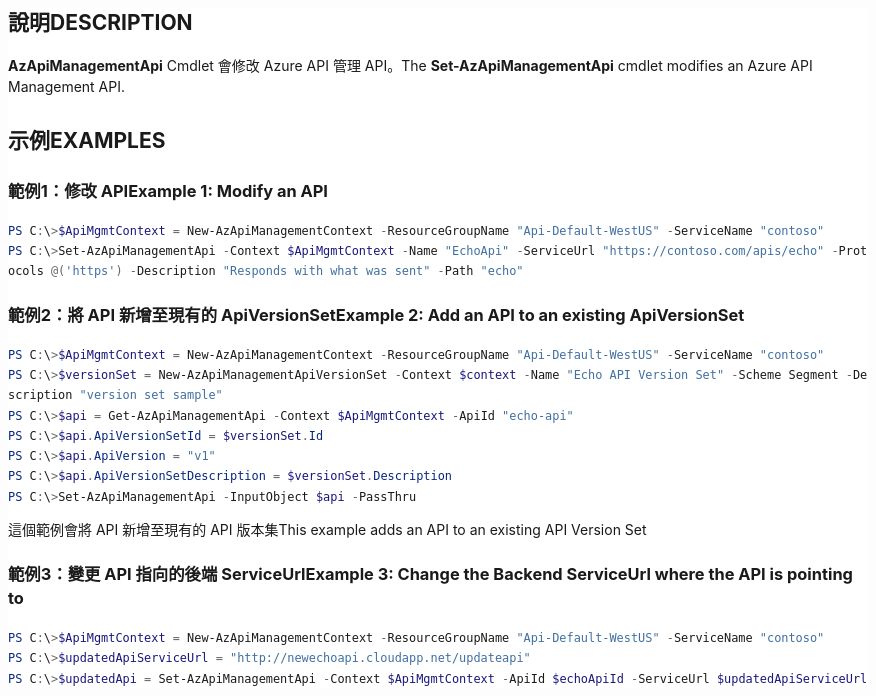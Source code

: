 ## <span data-ttu-id="4bb67-107">說明</span><span class="sxs-lookup"><span data-stu-id="4bb67-107">DESCRIPTION</span></span>
<span data-ttu-id="4bb67-108">**AzApiManagementApi** Cmdlet 會修改 Azure API 管理 API。</span><span class="sxs-lookup"><span data-stu-id="4bb67-108">The **Set-AzApiManagementApi** cmdlet modifies an Azure API Management API.</span></span>

## <span data-ttu-id="4bb67-109">示例</span><span class="sxs-lookup"><span data-stu-id="4bb67-109">EXAMPLES</span></span>

### <span data-ttu-id="4bb67-110">範例1：修改 API</span><span class="sxs-lookup"><span data-stu-id="4bb67-110">Example 1: Modify an API</span></span>
```powershell
PS C:\>$ApiMgmtContext = New-AzApiManagementContext -ResourceGroupName "Api-Default-WestUS" -ServiceName "contoso"
PS C:\>Set-AzApiManagementApi -Context $ApiMgmtContext -Name "EchoApi" -ServiceUrl "https://contoso.com/apis/echo" -Protocols @('https') -Description "Responds with what was sent" -Path "echo"
```

### <span data-ttu-id="4bb67-111">範例2：將 API 新增至現有的 ApiVersionSet</span><span class="sxs-lookup"><span data-stu-id="4bb67-111">Example 2: Add an API to an existing ApiVersionSet</span></span>
```powershell
PS C:\>$ApiMgmtContext = New-AzApiManagementContext -ResourceGroupName "Api-Default-WestUS" -ServiceName "contoso"
PS C:\>$versionSet = New-AzApiManagementApiVersionSet -Context $context -Name "Echo API Version Set" -Scheme Segment -Description "version set sample"
PS C:\>$api = Get-AzApiManagementApi -Context $ApiMgmtContext -ApiId "echo-api"
PS C:\>$api.ApiVersionSetId = $versionSet.Id
PS C:\>$api.ApiVersion = "v1"
PS C:\>$api.ApiVersionSetDescription = $versionSet.Description
PS C:\>Set-AzApiManagementApi -InputObject $api -PassThru
```

<span data-ttu-id="4bb67-112">這個範例會將 API 新增至現有的 API 版本集</span><span class="sxs-lookup"><span data-stu-id="4bb67-112">This example adds an API to an existing API Version Set</span></span>

### <span data-ttu-id="4bb67-113">範例3：變更 API 指向的後端 ServiceUrl</span><span class="sxs-lookup"><span data-stu-id="4bb67-113">Example 3: Change the Backend ServiceUrl where the API is pointing to</span></span>
```powershell
PS C:\>$ApiMgmtContext = New-AzApiManagementContext -ResourceGroupName "Api-Default-WestUS" -ServiceName "contoso"
PS C:\>$updatedApiServiceUrl = "http://newechoapi.cloudapp.net/updateapi"
PS C:\>$updatedApi = Set-AzApiManagementApi -Context $ApiMgmtContext -ApiId $echoApiId -ServiceUrl $updatedApiServiceUrl
```
